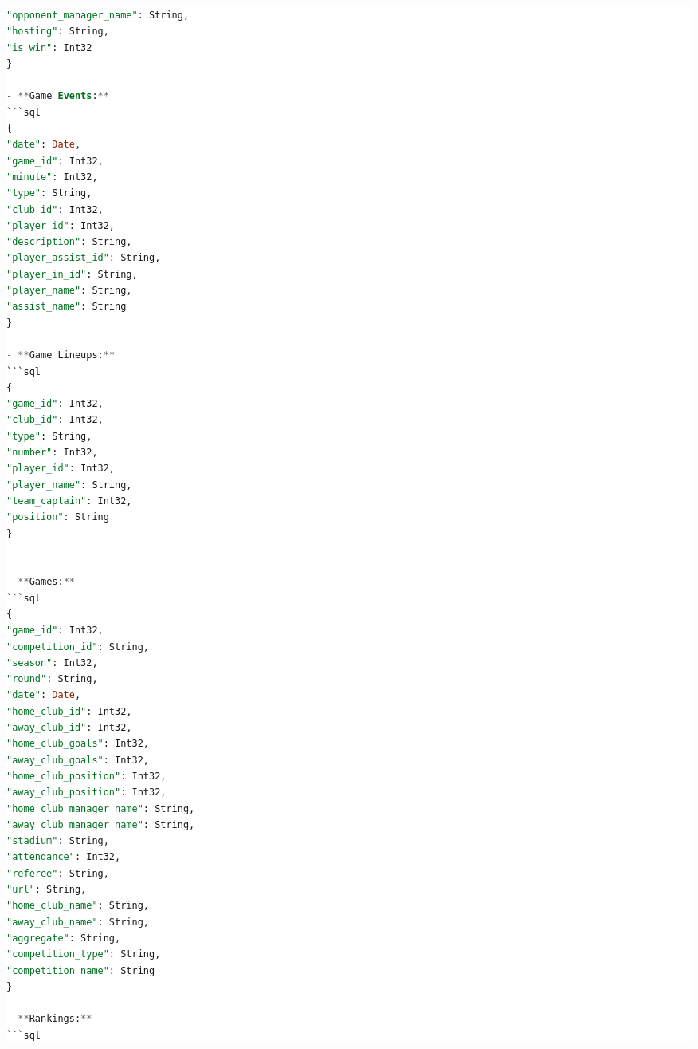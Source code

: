   ```sql
  "opponent_manager_name": String,
  "hosting": String,
  "is_win": Int32
  }

- **Game Events:**
  ```sql
  {
  "date": Date,
  "game_id": Int32,
  "minute": Int32,
  "type": String,
  "club_id": Int32,
  "player_id": Int32,
  "description": String,
  "player_assist_id": String,
  "player_in_id": String,
  "player_name": String,
  "assist_name": String
  }

- **Game Lineups:**
  ```sql
  {
  "game_id": Int32,
  "club_id": Int32,
  "type": String,
  "number": Int32,
  "player_id": Int32,
  "player_name": String,
  "team_captain": Int32,
  "position": String
  }
  

- **Games:**
  ```sql
  {
  "game_id": Int32,
  "competition_id": String,
  "season": Int32,
  "round": String,
  "date": Date,
  "home_club_id": Int32,
  "away_club_id": Int32,
  "home_club_goals": Int32,
  "away_club_goals": Int32,
  "home_club_position": Int32,
  "away_club_position": Int32,
  "home_club_manager_name": String,
  "away_club_manager_name": String,
  "stadium": String,
  "attendance": Int32,
  "referee": String,
  "url": String,
  "home_club_name": String,
  "away_club_name": String,
  "aggregate": String,
  "competition_type": String,
  "competition_name": String
  }

- **Rankings:**
  ```sql
  ```